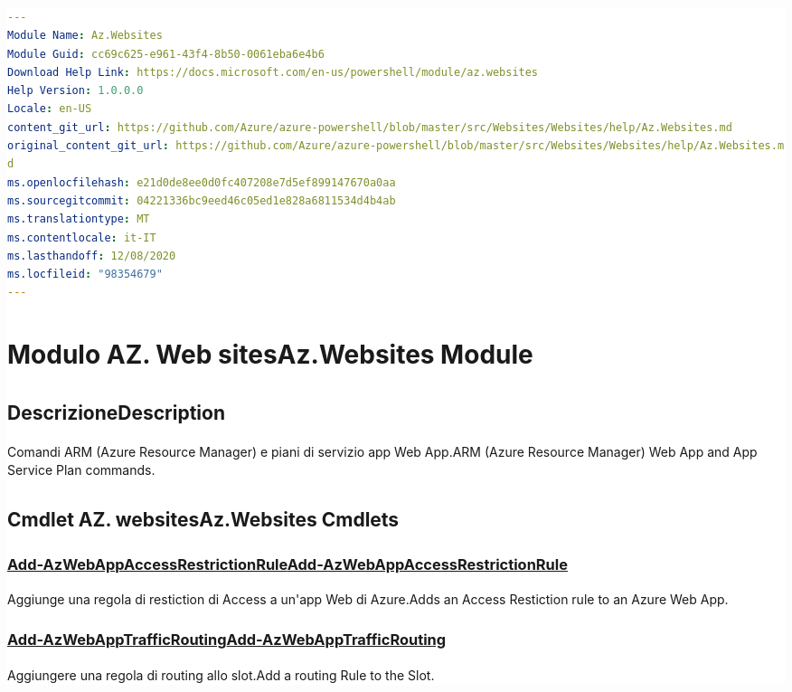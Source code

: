 ```yaml
---
Module Name: Az.Websites
Module Guid: cc69c625-e961-43f4-8b50-0061eba6e4b6
Download Help Link: https://docs.microsoft.com/en-us/powershell/module/az.websites
Help Version: 1.0.0.0
Locale: en-US
content_git_url: https://github.com/Azure/azure-powershell/blob/master/src/Websites/Websites/help/Az.Websites.md
original_content_git_url: https://github.com/Azure/azure-powershell/blob/master/src/Websites/Websites/help/Az.Websites.md
ms.openlocfilehash: e21d0de8ee0d0fc407208e7d5ef899147670a0aa
ms.sourcegitcommit: 04221336bc9eed46c05ed1e828a6811534d4b4ab
ms.translationtype: MT
ms.contentlocale: it-IT
ms.lasthandoff: 12/08/2020
ms.locfileid: "98354679"
---
```

# <span data-ttu-id="b95c4-101">Modulo AZ. Web sites</span><span class="sxs-lookup"><span data-stu-id="b95c4-101">Az.Websites Module</span></span>
## <span data-ttu-id="b95c4-102">Descrizione</span><span class="sxs-lookup"><span data-stu-id="b95c4-102">Description</span></span>
<span data-ttu-id="b95c4-103">Comandi ARM (Azure Resource Manager) e piani di servizio app Web App.</span><span class="sxs-lookup"><span data-stu-id="b95c4-103">ARM (Azure Resource Manager) Web App and App Service Plan commands.</span></span>

## <span data-ttu-id="b95c4-104">Cmdlet AZ. websites</span><span class="sxs-lookup"><span data-stu-id="b95c4-104">Az.Websites Cmdlets</span></span>
### [<span data-ttu-id="b95c4-105">Add-AzWebAppAccessRestrictionRule</span><span class="sxs-lookup"><span data-stu-id="b95c4-105">Add-AzWebAppAccessRestrictionRule</span></span>](Add-AzWebAppAccessRestrictionRule.md)
<span data-ttu-id="b95c4-106">Aggiunge una regola di restiction di Access a un'app Web di Azure.</span><span class="sxs-lookup"><span data-stu-id="b95c4-106">Adds an Access Restiction rule to an Azure Web App.</span></span>

### [<span data-ttu-id="b95c4-107">Add-AzWebAppTrafficRouting</span><span class="sxs-lookup"><span data-stu-id="b95c4-107">Add-AzWebAppTrafficRouting</span></span>](Add-AzWebAppTrafficRouting.md)
<span data-ttu-id="b95c4-108">Aggiungere una regola di routing allo slot.</span><span class="sxs-lookup"><span data-stu-id="b95c4-108">Add a routing Rule to the Slot.</span></span>
